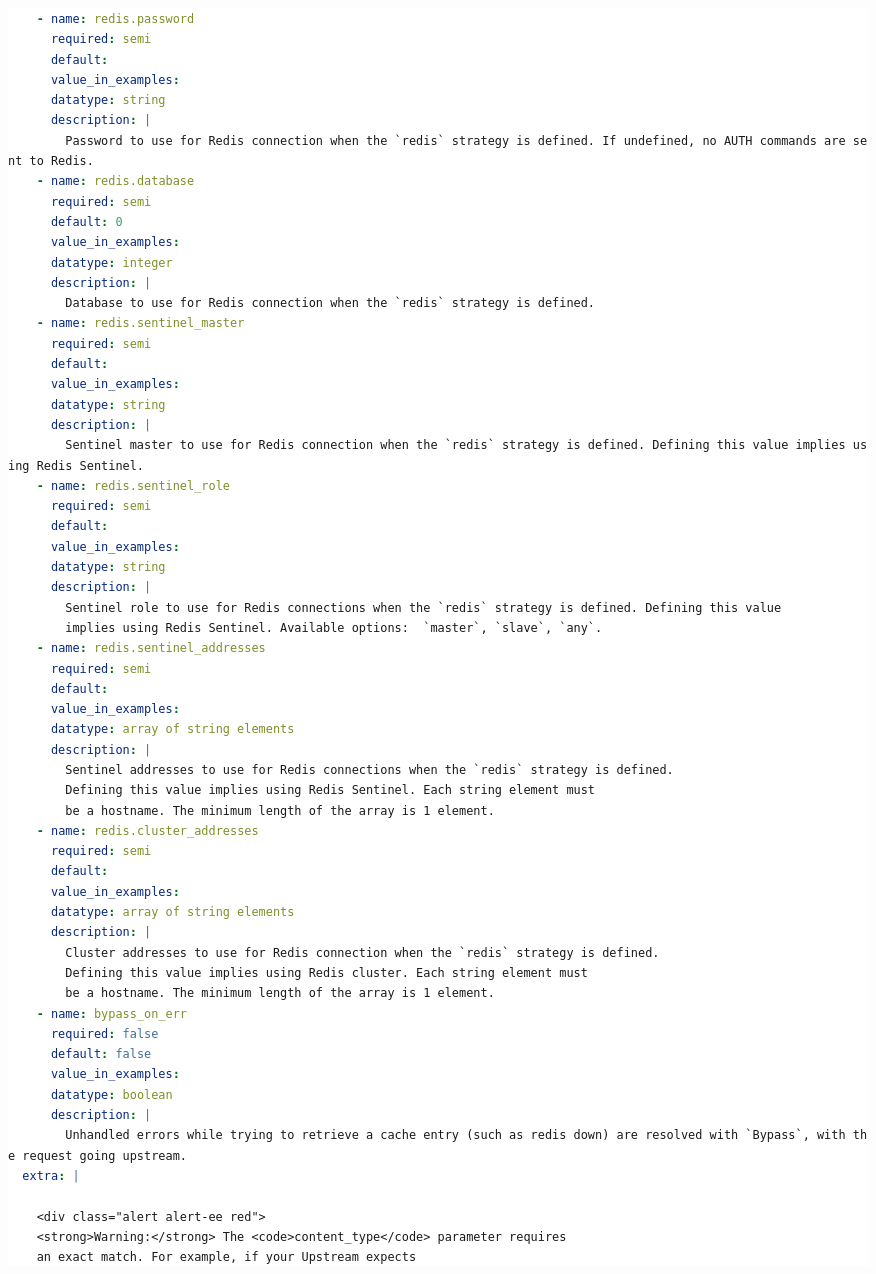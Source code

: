 ```yaml
    - name: redis.password
      required: semi
      default:
      value_in_examples:
      datatype: string
      description: |
        Password to use for Redis connection when the `redis` strategy is defined. If undefined, no AUTH commands are sent to Redis.
    - name: redis.database
      required: semi
      default: 0
      value_in_examples:
      datatype: integer
      description: |
        Database to use for Redis connection when the `redis` strategy is defined.
    - name: redis.sentinel_master
      required: semi
      default:
      value_in_examples:
      datatype: string
      description: |
        Sentinel master to use for Redis connection when the `redis` strategy is defined. Defining this value implies using Redis Sentinel.
    - name: redis.sentinel_role
      required: semi
      default:
      value_in_examples:
      datatype: string
      description: |
        Sentinel role to use for Redis connections when the `redis` strategy is defined. Defining this value
        implies using Redis Sentinel. Available options:  `master`, `slave`, `any`.
    - name: redis.sentinel_addresses
      required: semi
      default:
      value_in_examples:
      datatype: array of string elements
      description: |
        Sentinel addresses to use for Redis connections when the `redis` strategy is defined.
        Defining this value implies using Redis Sentinel. Each string element must
        be a hostname. The minimum length of the array is 1 element.
    - name: redis.cluster_addresses
      required: semi
      default:
      value_in_examples:
      datatype: array of string elements
      description: |
        Cluster addresses to use for Redis connection when the `redis` strategy is defined.
        Defining this value implies using Redis cluster. Each string element must
        be a hostname. The minimum length of the array is 1 element.
    - name: bypass_on_err
      required: false
      default: false
      value_in_examples:
      datatype: boolean
      description: |
        Unhandled errors while trying to retrieve a cache entry (such as redis down) are resolved with `Bypass`, with the request going upstream.
  extra: |

    <div class="alert alert-ee red">
    <strong>Warning:</strong> The <code>content_type</code> parameter requires
    an exact match. For example, if your Upstream expects
```